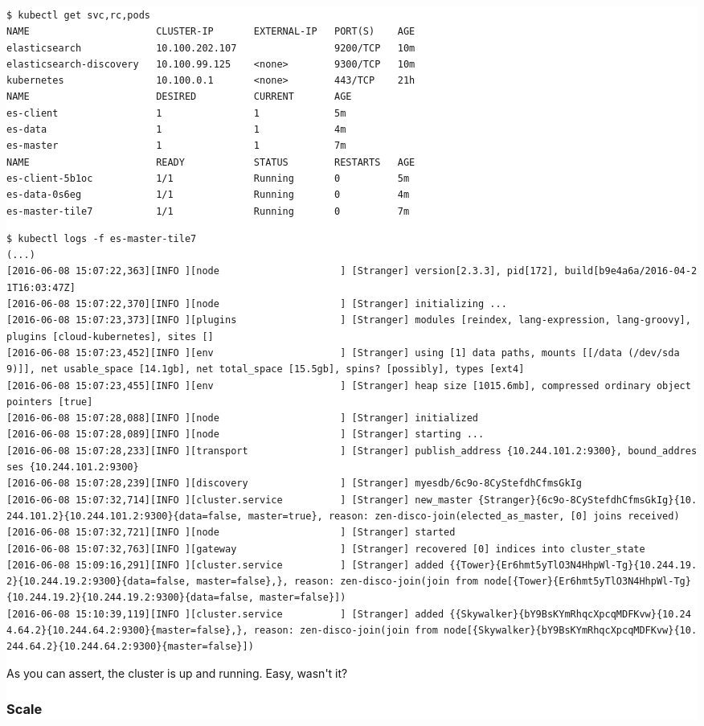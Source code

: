 ```
$ kubectl get svc,rc,pods
NAME                      CLUSTER-IP       EXTERNAL-IP   PORT(S)    AGE
elasticsearch             10.100.202.107                 9200/TCP   10m
elasticsearch-discovery   10.100.99.125    <none>        9300/TCP   10m
kubernetes                10.100.0.1       <none>        443/TCP    21h
NAME                      DESIRED          CURRENT       AGE
es-client                 1                1             5m
es-data                   1                1             4m
es-master                 1                1             7m
NAME                      READY            STATUS        RESTARTS   AGE
es-client-5b1oc           1/1              Running       0          5m
es-data-0s6eg             1/1              Running       0          4m
es-master-tile7           1/1              Running       0          7m
```

```
$ kubectl logs -f es-master-tile7
(...)
[2016-06-08 15:07:22,363][INFO ][node                     ] [Stranger] version[2.3.3], pid[172], build[b9e4a6a/2016-04-21T16:03:47Z]
[2016-06-08 15:07:22,370][INFO ][node                     ] [Stranger] initializing ...
[2016-06-08 15:07:23,373][INFO ][plugins                  ] [Stranger] modules [reindex, lang-expression, lang-groovy], plugins [cloud-kubernetes], sites []
[2016-06-08 15:07:23,452][INFO ][env                      ] [Stranger] using [1] data paths, mounts [[/data (/dev/sda9)]], net usable_space [14.1gb], net total_space [15.5gb], spins? [possibly], types [ext4]
[2016-06-08 15:07:23,455][INFO ][env                      ] [Stranger] heap size [1015.6mb], compressed ordinary object pointers [true]
[2016-06-08 15:07:28,088][INFO ][node                     ] [Stranger] initialized
[2016-06-08 15:07:28,089][INFO ][node                     ] [Stranger] starting ...
[2016-06-08 15:07:28,233][INFO ][transport                ] [Stranger] publish_address {10.244.101.2:9300}, bound_addresses {10.244.101.2:9300}
[2016-06-08 15:07:28,239][INFO ][discovery                ] [Stranger] myesdb/6c9o-8CyStefdhCfmsGkIg
[2016-06-08 15:07:32,714][INFO ][cluster.service          ] [Stranger] new_master {Stranger}{6c9o-8CyStefdhCfmsGkIg}{10.244.101.2}{10.244.101.2:9300}{data=false, master=true}, reason: zen-disco-join(elected_as_master, [0] joins received)
[2016-06-08 15:07:32,721][INFO ][node                     ] [Stranger] started
[2016-06-08 15:07:32,763][INFO ][gateway                  ] [Stranger] recovered [0] indices into cluster_state
[2016-06-08 15:09:16,291][INFO ][cluster.service          ] [Stranger] added {{Tower}{Er6hmt5yTlO3N4HhpWl-Tg}{10.244.19.2}{10.244.19.2:9300}{data=false, master=false},}, reason: zen-disco-join(join from node[{Tower}{Er6hmt5yTlO3N4HhpWl-Tg}{10.244.19.2}{10.244.19.2:9300}{data=false, master=false}])
[2016-06-08 15:10:39,119][INFO ][cluster.service          ] [Stranger] added {{Skywalker}{bY9BsKYmRhqcXpcqMDFKvw}{10.244.64.2}{10.244.64.2:9300}{master=false},}, reason: zen-disco-join(join from node[{Skywalker}{bY9BsKYmRhqcXpcqMDFKvw}{10.244.64.2}{10.244.64.2:9300}{master=false}])
```

As you can assert, the cluster is up and running. Easy, wasn't it?

### Scale
